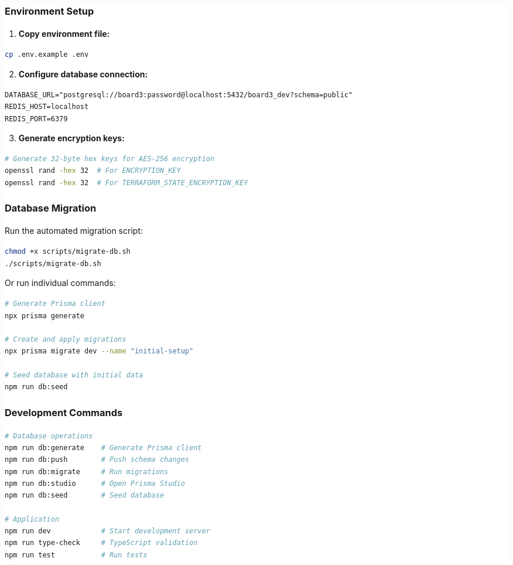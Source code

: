 ### Environment Setup

1. **Copy environment file:**

```bash
cp .env.example .env
```

2. **Configure database connection:**

```env
DATABASE_URL="postgresql://board3:password@localhost:5432/board3_dev?schema=public"
REDIS_HOST=localhost
REDIS_PORT=6379
```

3. **Generate encryption keys:**

```bash
# Generate 32-byte hex keys for AES-256 encryption
openssl rand -hex 32  # For ENCRYPTION_KEY
openssl rand -hex 32  # For TERRAFORM_STATE_ENCRYPTION_KEY
```

### Database Migration

Run the automated migration script:

```bash
chmod +x scripts/migrate-db.sh
./scripts/migrate-db.sh
```

Or run individual commands:

```bash
# Generate Prisma client
npx prisma generate

# Create and apply migrations
npx prisma migrate dev --name "initial-setup"

# Seed database with initial data
npm run db:seed
```

### Development Commands

```bash
# Database operations
npm run db:generate    # Generate Prisma client
npm run db:push        # Push schema changes
npm run db:migrate     # Run migrations
npm run db:studio      # Open Prisma Studio
npm run db:seed        # Seed database

# Application
npm run dev            # Start development server
npm run type-check     # TypeScript validation
npm run test           # Run tests
```
